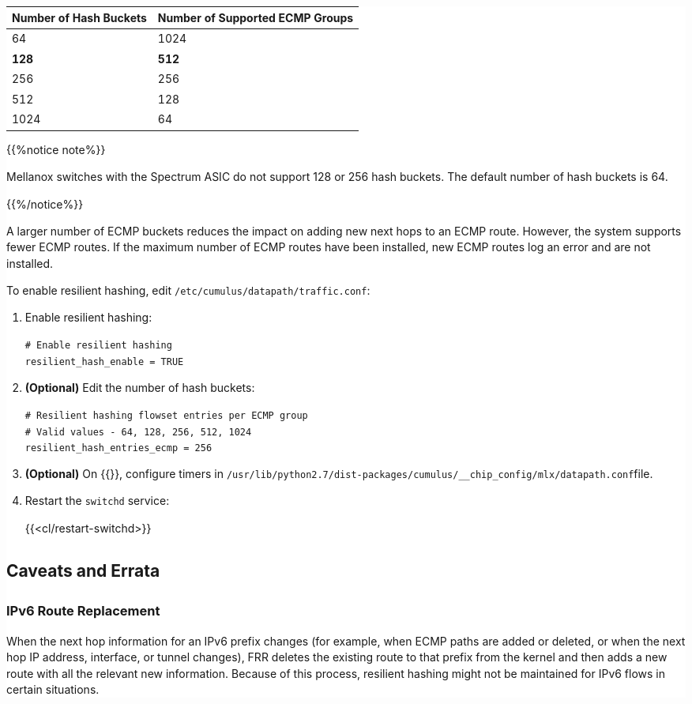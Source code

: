 | Number of Hash Buckets | Number of Supported ECMP Groups |
| ---------------------- | ------------------------------- |
| 64                     | 1024                            |
| **128**                | **512**                         |
| 256                    | 256                             |
| 512                    | 128                             |
| 1024                   | 64                              |

{{%notice note%}}

Mellanox switches with the Spectrum ASIC do not support 128 or 256 hash buckets. The default number of hash buckets is 64.

{{%/notice%}}

A larger number of ECMP buckets reduces the impact on adding new next hops to an ECMP route. However, the system supports fewer ECMP routes. If the maximum number of ECMP routes have been installed, new ECMP routes log an error and are not installed.

To enable resilient hashing, edit `/etc/cumulus/datapath/traffic.conf`:

1. Enable resilient hashing:

       # Enable resilient hashing
       resilient_hash_enable = TRUE

1. **(Optional)** Edit the number of hash buckets:

       # Resilient hashing flowset entries per ECMP group
       # Valid values - 64, 128, 256, 512, 1024
       resilient_hash_entries_ecmp = 256

1. **(Optional)** On {{<link url="#resilient-hashing-on-mellanox-switches" text="Mellanox switches">}},
  configure timers in `/usr/lib/python2.7/dist-packages/cumulus/__chip_config/mlx/datapath.conf​`
  file.

1. Restart the `switchd` service:

   {{<cl/restart-switchd>}}

## Caveats and Errata

### IPv6 Route Replacement

When the next hop information for an IPv6 prefix changes (for example, when ECMP paths are added or deleted, or when the next hop IP address, interface, or tunnel changes), FRR deletes the existing route to that prefix from the kernel and then adds a new route with all the relevant new information. Because of this process, resilient hashing might not be maintained for IPv6 flows in certain situations.
